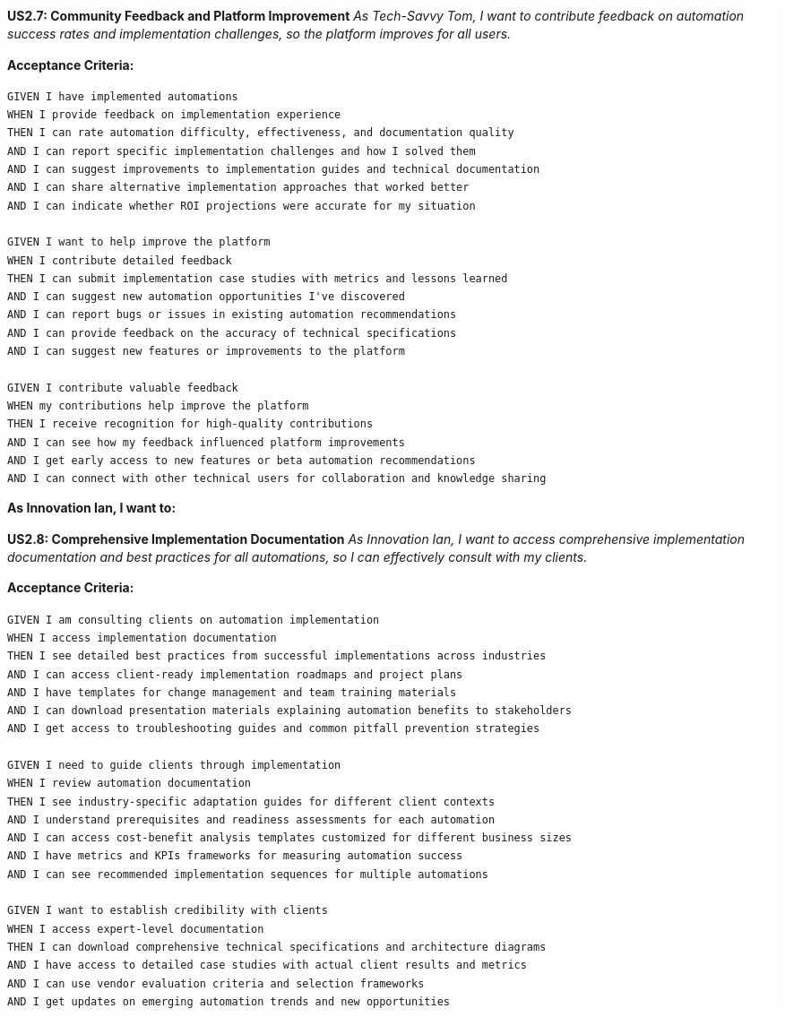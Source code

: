 **US2.7: Community Feedback and Platform Improvement**
*As Tech-Savvy Tom, I want to contribute feedback on automation success rates and implementation challenges, so the platform improves for all users.*

**Acceptance Criteria:**
```
GIVEN I have implemented automations
WHEN I provide feedback on implementation experience
THEN I can rate automation difficulty, effectiveness, and documentation quality
AND I can report specific implementation challenges and how I solved them
AND I can suggest improvements to implementation guides and technical documentation
AND I can share alternative implementation approaches that worked better
AND I can indicate whether ROI projections were accurate for my situation

GIVEN I want to help improve the platform
WHEN I contribute detailed feedback
THEN I can submit implementation case studies with metrics and lessons learned
AND I can suggest new automation opportunities I've discovered
AND I can report bugs or issues in existing automation recommendations
AND I can provide feedback on the accuracy of technical specifications
AND I can suggest new features or improvements to the platform

GIVEN I contribute valuable feedback
WHEN my contributions help improve the platform
THEN I receive recognition for high-quality contributions
AND I can see how my feedback influenced platform improvements
AND I get early access to new features or beta automation recommendations
AND I can connect with other technical users for collaboration and knowledge sharing
```

**As Innovation Ian, I want to:**

**US2.8: Comprehensive Implementation Documentation**
*As Innovation Ian, I want to access comprehensive implementation documentation and best practices for all automations, so I can effectively consult with my clients.*

**Acceptance Criteria:**
```
GIVEN I am consulting clients on automation implementation
WHEN I access implementation documentation
THEN I see detailed best practices from successful implementations across industries
AND I can access client-ready implementation roadmaps and project plans
AND I have templates for change management and team training materials
AND I can download presentation materials explaining automation benefits to stakeholders
AND I get access to troubleshooting guides and common pitfall prevention strategies

GIVEN I need to guide clients through implementation
WHEN I review automation documentation
THEN I see industry-specific adaptation guides for different client contexts
AND I understand prerequisites and readiness assessments for each automation
AND I can access cost-benefit analysis templates customized for different business sizes
AND I have metrics and KPIs frameworks for measuring automation success
AND I can see recommended implementation sequences for multiple automations

GIVEN I want to establish credibility with clients
WHEN I access expert-level documentation
THEN I can download comprehensive technical specifications and architecture diagrams
AND I have access to detailed case studies with actual client results and metrics
AND I can use vendor evaluation criteria and selection frameworks
AND I get updates on emerging automation trends and new opportunities
```
